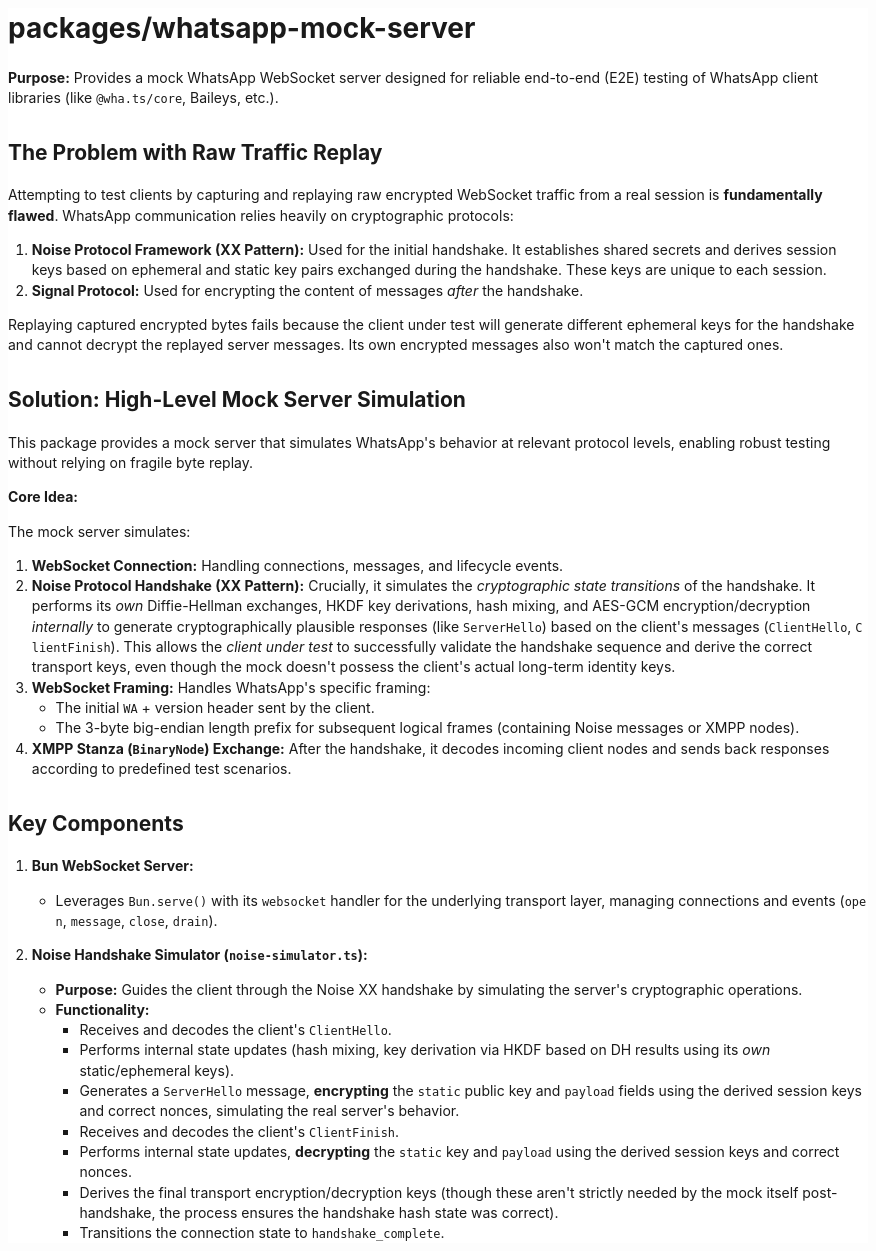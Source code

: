 # packages/whatsapp-mock-server

**Purpose:** Provides a mock WhatsApp WebSocket server designed for reliable end-to-end (E2E) testing of WhatsApp client libraries (like `@wha.ts/core`, Baileys, etc.).

## The Problem with Raw Traffic Replay

Attempting to test clients by capturing and replaying raw encrypted WebSocket traffic from a real session is **fundamentally flawed**. WhatsApp communication relies heavily on cryptographic protocols:

1.  **Noise Protocol Framework (XX Pattern):** Used for the initial handshake. It establishes shared secrets and derives session keys based on ephemeral and static key pairs exchanged during the handshake. These keys are unique to each session.
2.  **Signal Protocol:** Used for encrypting the content of messages *after* the handshake.

Replaying captured encrypted bytes fails because the client under test will generate different ephemeral keys for the handshake and cannot decrypt the replayed server messages. Its own encrypted messages also won't match the captured ones.

## Solution: High-Level Mock Server Simulation

This package provides a mock server that simulates WhatsApp's behavior at relevant protocol levels, enabling robust testing without relying on fragile byte replay.

**Core Idea:**

The mock server simulates:

1.  **WebSocket Connection:** Handling connections, messages, and lifecycle events.
2.  **Noise Protocol Handshake (XX Pattern):** Crucially, it simulates the *cryptographic state transitions* of the handshake. It performs its *own* Diffie-Hellman exchanges, HKDF key derivations, hash mixing, and AES-GCM encryption/decryption *internally* to generate cryptographically plausible responses (like `ServerHello`) based on the client's messages (`ClientHello`, `ClientFinish`). This allows the *client under test* to successfully validate the handshake sequence and derive the correct transport keys, even though the mock doesn't possess the client's actual long-term identity keys.
3.  **WebSocket Framing:** Handles WhatsApp's specific framing:
    *   The initial `WA` + version header sent by the client.
    *   The 3-byte big-endian length prefix for subsequent logical frames (containing Noise messages or XMPP nodes).
4.  **XMPP Stanza (`BinaryNode`) Exchange:** After the handshake, it decodes incoming client nodes and sends back responses according to predefined test scenarios.

## Key Components

1.  **Bun WebSocket Server:**
    *   Leverages `Bun.serve()` with its `websocket` handler for the underlying transport layer, managing connections and events (`open`, `message`, `close`, `drain`).

2.  **Noise Handshake Simulator (`noise-simulator.ts`):**
    *   **Purpose:** Guides the client through the Noise XX handshake by simulating the server's cryptographic operations.
    *   **Functionality:**
        *   Receives and decodes the client's `ClientHello`.
        *   Performs internal state updates (hash mixing, key derivation via HKDF based on DH results using its *own* static/ephemeral keys).
        *   Generates a `ServerHello` message, **encrypting** the `static` public key and `payload` fields using the derived session keys and correct nonces, simulating the real server's behavior.
        *   Receives and decodes the client's `ClientFinish`.
        *   Performs internal state updates, **decrypting** the `static` key and `payload` using the derived session keys and correct nonces.
        *   Derives the final transport encryption/decryption keys (though these aren't strictly needed by the mock itself post-handshake, the process ensures the handshake hash state was correct).
        *   Transitions the connection state to `handshake_complete`.
